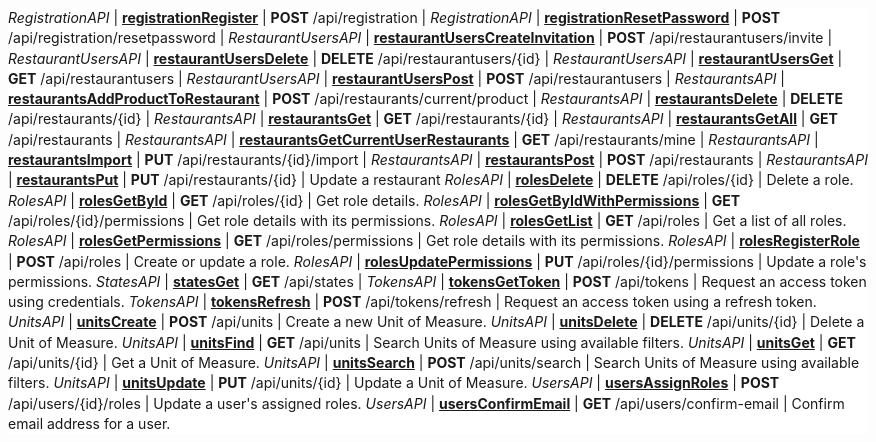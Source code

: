 *RegistrationAPI* | [**registrationRegister**](docs/RegistrationAPI.md#registrationregister) | **POST** /api/registration | 
*RegistrationAPI* | [**registrationResetPassword**](docs/RegistrationAPI.md#registrationresetpassword) | **POST** /api/registration/resetpassword | 
*RestaurantUsersAPI* | [**restaurantUsersCreateInvitation**](docs/RestaurantUsersAPI.md#restaurantuserscreateinvitation) | **POST** /api/restaurantusers/invite | 
*RestaurantUsersAPI* | [**restaurantUsersDelete**](docs/RestaurantUsersAPI.md#restaurantusersdelete) | **DELETE** /api/restaurantusers/{id} | 
*RestaurantUsersAPI* | [**restaurantUsersGet**](docs/RestaurantUsersAPI.md#restaurantusersget) | **GET** /api/restaurantusers | 
*RestaurantUsersAPI* | [**restaurantUsersPost**](docs/RestaurantUsersAPI.md#restaurantuserspost) | **POST** /api/restaurantusers | 
*RestaurantsAPI* | [**restaurantsAddProductToRestaurant**](docs/RestaurantsAPI.md#restaurantsaddproducttorestaurant) | **POST** /api/restaurants/current/product | 
*RestaurantsAPI* | [**restaurantsDelete**](docs/RestaurantsAPI.md#restaurantsdelete) | **DELETE** /api/restaurants/{id} | 
*RestaurantsAPI* | [**restaurantsGet**](docs/RestaurantsAPI.md#restaurantsget) | **GET** /api/restaurants/{id} | 
*RestaurantsAPI* | [**restaurantsGetAll**](docs/RestaurantsAPI.md#restaurantsgetall) | **GET** /api/restaurants | 
*RestaurantsAPI* | [**restaurantsGetCurrentUserRestaurants**](docs/RestaurantsAPI.md#restaurantsgetcurrentuserrestaurants) | **GET** /api/restaurants/mine | 
*RestaurantsAPI* | [**restaurantsImport**](docs/RestaurantsAPI.md#restaurantsimport) | **PUT** /api/restaurants/{id}/import | 
*RestaurantsAPI* | [**restaurantsPost**](docs/RestaurantsAPI.md#restaurantspost) | **POST** /api/restaurants | 
*RestaurantsAPI* | [**restaurantsPut**](docs/RestaurantsAPI.md#restaurantsput) | **PUT** /api/restaurants/{id} | Update a restaurant
*RolesAPI* | [**rolesDelete**](docs/RolesAPI.md#rolesdelete) | **DELETE** /api/roles/{id} | Delete a role.
*RolesAPI* | [**rolesGetById**](docs/RolesAPI.md#rolesgetbyid) | **GET** /api/roles/{id} | Get role details.
*RolesAPI* | [**rolesGetByIdWithPermissions**](docs/RolesAPI.md#rolesgetbyidwithpermissions) | **GET** /api/roles/{id}/permissions | Get role details with its permissions.
*RolesAPI* | [**rolesGetList**](docs/RolesAPI.md#rolesgetlist) | **GET** /api/roles | Get a list of all roles.
*RolesAPI* | [**rolesGetPermissions**](docs/RolesAPI.md#rolesgetpermissions) | **GET** /api/roles/permissions | Get role details with its permissions.
*RolesAPI* | [**rolesRegisterRole**](docs/RolesAPI.md#rolesregisterrole) | **POST** /api/roles | Create or update a role.
*RolesAPI* | [**rolesUpdatePermissions**](docs/RolesAPI.md#rolesupdatepermissions) | **PUT** /api/roles/{id}/permissions | Update a role&#39;s permissions.
*StatesAPI* | [**statesGet**](docs/StatesAPI.md#statesget) | **GET** /api/states | 
*TokensAPI* | [**tokensGetToken**](docs/TokensAPI.md#tokensgettoken) | **POST** /api/tokens | Request an access token using credentials.
*TokensAPI* | [**tokensRefresh**](docs/TokensAPI.md#tokensrefresh) | **POST** /api/tokens/refresh | Request an access token using a refresh token.
*UnitsAPI* | [**unitsCreate**](docs/UnitsAPI.md#unitscreate) | **POST** /api/units | Create a new Unit of Measure.
*UnitsAPI* | [**unitsDelete**](docs/UnitsAPI.md#unitsdelete) | **DELETE** /api/units/{id} | Delete a Unit of Measure.
*UnitsAPI* | [**unitsFind**](docs/UnitsAPI.md#unitsfind) | **GET** /api/units | Search Units of Measure using available filters.
*UnitsAPI* | [**unitsGet**](docs/UnitsAPI.md#unitsget) | **GET** /api/units/{id} | Get a Unit of Measure.
*UnitsAPI* | [**unitsSearch**](docs/UnitsAPI.md#unitssearch) | **POST** /api/units/search | Search Units of Measure using available filters.
*UnitsAPI* | [**unitsUpdate**](docs/UnitsAPI.md#unitsupdate) | **PUT** /api/units/{id} | Update a Unit of Measure.
*UsersAPI* | [**usersAssignRoles**](docs/UsersAPI.md#usersassignroles) | **POST** /api/users/{id}/roles | Update a user&#39;s assigned roles.
*UsersAPI* | [**usersConfirmEmail**](docs/UsersAPI.md#usersconfirmemail) | **GET** /api/users/confirm-email | Confirm email address for a user.